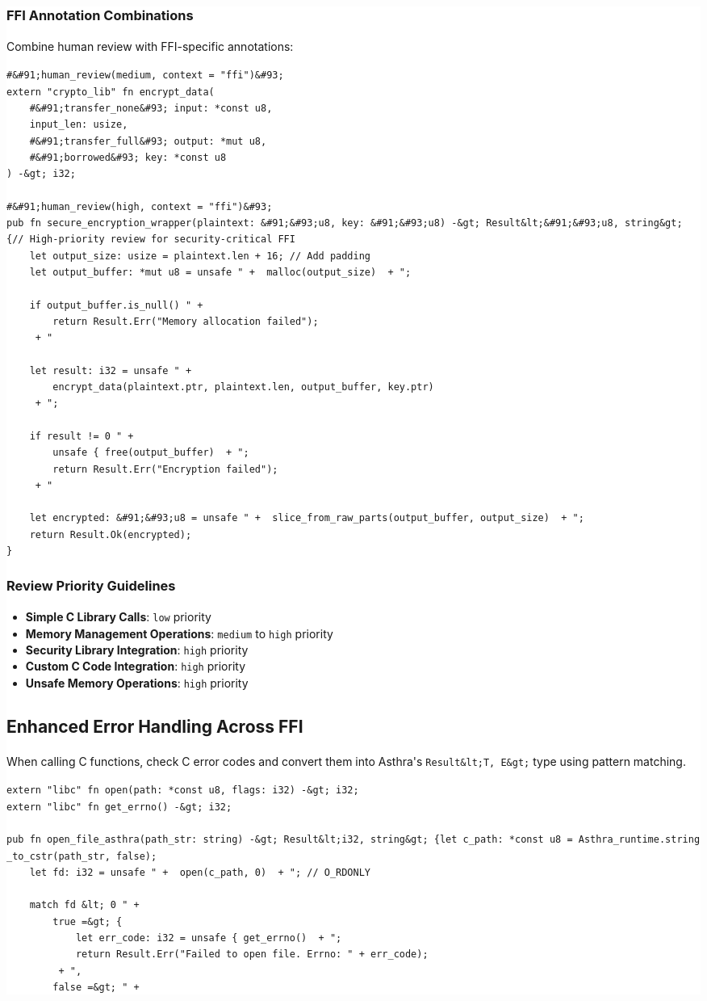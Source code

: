 ### FFI Annotation Combinations

Combine human review with FFI-specific annotations:

```asthra
#&#91;human_review(medium, context = "ffi")&#93;
extern "crypto_lib" fn encrypt_data(
    #&#91;transfer_none&#93; input: *const u8,
    input_len: usize,
    #&#91;transfer_full&#93; output: *mut u8,
    #&#91;borrowed&#93; key: *const u8
) -&gt; i32;

#&#91;human_review(high, context = "ffi")&#93;
pub fn secure_encryption_wrapper(plaintext: &#91;&#93;u8, key: &#91;&#93;u8) -&gt; Result&lt;&#91;&#93;u8, string&gt; {// High-priority review for security-critical FFI
    let output_size: usize = plaintext.len + 16; // Add padding
    let output_buffer: *mut u8 = unsafe " +  malloc(output_size)  + ";
    
    if output_buffer.is_null() " + 
        return Result.Err("Memory allocation failed");
     + "
    
    let result: i32 = unsafe " + 
        encrypt_data(plaintext.ptr, plaintext.len, output_buffer, key.ptr)
     + ";
    
    if result != 0 " + 
        unsafe { free(output_buffer)  + ";
        return Result.Err("Encryption failed");
     + "
    
    let encrypted: &#91;&#93;u8 = unsafe " +  slice_from_raw_parts(output_buffer, output_size)  + ";
    return Result.Ok(encrypted);
}
```

### Review Priority Guidelines

- **Simple C Library Calls**: `low` priority
- **Memory Management Operations**: `medium` to `high` priority
- **Security Library Integration**: `high` priority
- **Custom C Code Integration**: `high` priority
- **Unsafe Memory Operations**: `high` priority

## Enhanced Error Handling Across FFI

When calling C functions, check C error codes and convert them into Asthra's `Result&lt;T, E&gt;` type using pattern matching.

```asthra
extern "libc" fn open(path: *const u8, flags: i32) -&gt; i32;
extern "libc" fn get_errno() -&gt; i32;

pub fn open_file_asthra(path_str: string) -&gt; Result&lt;i32, string&gt; {let c_path: *const u8 = Asthra_runtime.string_to_cstr(path_str, false);
    let fd: i32 = unsafe " +  open(c_path, 0)  + "; // O_RDONLY

    match fd &lt; 0 " + 
        true =&gt; {
            let err_code: i32 = unsafe { get_errno()  + ";
            return Result.Err("Failed to open file. Errno: " + err_code);
         + ",
        false =&gt; " + 
```